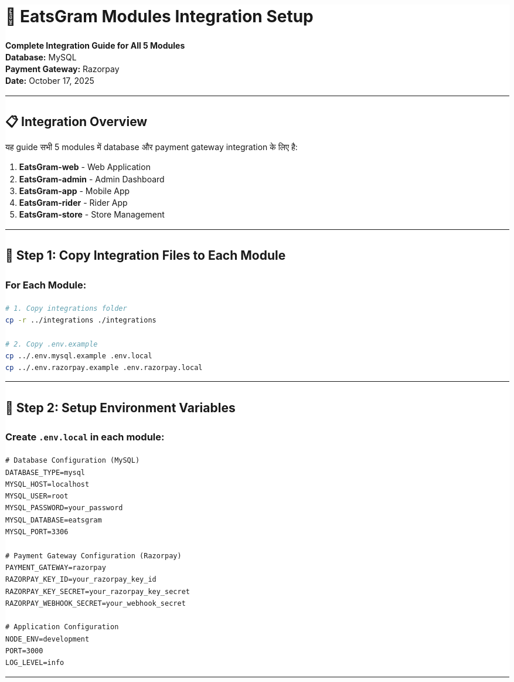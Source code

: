 # 🚀 EatsGram Modules Integration Setup

**Complete Integration Guide for All 5 Modules**  
**Database:** MySQL  
**Payment Gateway:** Razorpay  
**Date:** October 17, 2025

---

## 📋 Integration Overview

यह guide सभी 5 modules में database और payment gateway integration के लिए है:

1. **EatsGram-web** - Web Application
2. **EatsGram-admin** - Admin Dashboard
3. **EatsGram-app** - Mobile App
4. **EatsGram-rider** - Rider App
5. **EatsGram-store** - Store Management

---

## 🎯 Step 1: Copy Integration Files to Each Module

### For Each Module:

```bash
# 1. Copy integrations folder
cp -r ../integrations ./integrations

# 2. Copy .env.example
cp ../.env.mysql.example .env.local
cp ../.env.razorpay.example .env.razorpay.local
```

---

## 🔧 Step 2: Setup Environment Variables

### Create `.env.local` in each module:

```env
# Database Configuration (MySQL)
DATABASE_TYPE=mysql
MYSQL_HOST=localhost
MYSQL_USER=root
MYSQL_PASSWORD=your_password
MYSQL_DATABASE=eatsgram
MYSQL_PORT=3306

# Payment Gateway Configuration (Razorpay)
PAYMENT_GATEWAY=razorpay
RAZORPAY_KEY_ID=your_razorpay_key_id
RAZORPAY_KEY_SECRET=your_razorpay_key_secret
RAZORPAY_WEBHOOK_SECRET=your_webhook_secret

# Application Configuration
NODE_ENV=development
PORT=3000
LOG_LEVEL=info
```

---